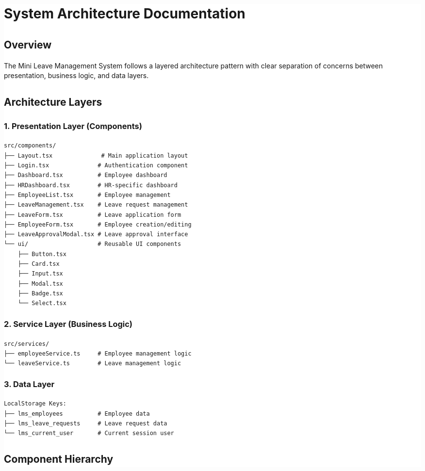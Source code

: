 # System Architecture Documentation

## Overview

The Mini Leave Management System follows a layered architecture pattern with clear separation of concerns between presentation, business logic, and data layers.

## Architecture Layers

### 1. Presentation Layer (Components)

```
src/components/
├── Layout.tsx              # Main application layout
├── Login.tsx              # Authentication component
├── Dashboard.tsx          # Employee dashboard
├── HRDashboard.tsx        # HR-specific dashboard
├── EmployeeList.tsx       # Employee management
├── LeaveManagement.tsx    # Leave request management
├── LeaveForm.tsx          # Leave application form
├── EmployeeForm.tsx       # Employee creation/editing
├── LeaveApprovalModal.tsx # Leave approval interface
└── ui/                    # Reusable UI components
    ├── Button.tsx
    ├── Card.tsx
    ├── Input.tsx
    ├── Modal.tsx
    ├── Badge.tsx
    └── Select.tsx
```

### 2. Service Layer (Business Logic)

```
src/services/
├── employeeService.ts     # Employee management logic
└── leaveService.ts        # Leave management logic
```

### 3. Data Layer

```
LocalStorage Keys:
├── lms_employees          # Employee data
├── lms_leave_requests     # Leave request data
└── lms_current_user       # Current session user
```

## Component Hierarchy
